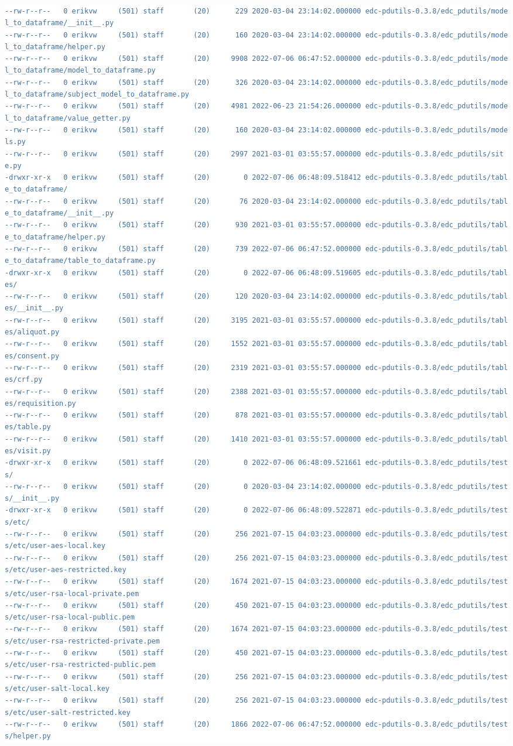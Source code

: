 ```diff
--rw-r--r--   0 erikvw     (501) staff       (20)      229 2020-03-04 23:14:02.000000 edc-pdutils-0.3.8/edc_pdutils/model_to_dataframe/__init__.py
--rw-r--r--   0 erikvw     (501) staff       (20)      160 2020-03-04 23:14:02.000000 edc-pdutils-0.3.8/edc_pdutils/model_to_dataframe/helper.py
--rw-r--r--   0 erikvw     (501) staff       (20)     9908 2022-07-06 06:47:52.000000 edc-pdutils-0.3.8/edc_pdutils/model_to_dataframe/model_to_dataframe.py
--rw-r--r--   0 erikvw     (501) staff       (20)      326 2020-03-04 23:14:02.000000 edc-pdutils-0.3.8/edc_pdutils/model_to_dataframe/subject_model_to_dataframe.py
--rw-r--r--   0 erikvw     (501) staff       (20)     4981 2022-06-23 21:54:26.000000 edc-pdutils-0.3.8/edc_pdutils/model_to_dataframe/value_getter.py
--rw-r--r--   0 erikvw     (501) staff       (20)      160 2020-03-04 23:14:02.000000 edc-pdutils-0.3.8/edc_pdutils/models.py
--rw-r--r--   0 erikvw     (501) staff       (20)     2997 2021-03-01 03:55:57.000000 edc-pdutils-0.3.8/edc_pdutils/site.py
-drwxr-xr-x   0 erikvw     (501) staff       (20)        0 2022-07-06 06:48:09.518412 edc-pdutils-0.3.8/edc_pdutils/table_to_dataframe/
--rw-r--r--   0 erikvw     (501) staff       (20)       76 2020-03-04 23:14:02.000000 edc-pdutils-0.3.8/edc_pdutils/table_to_dataframe/__init__.py
--rw-r--r--   0 erikvw     (501) staff       (20)      930 2021-03-01 03:55:57.000000 edc-pdutils-0.3.8/edc_pdutils/table_to_dataframe/helper.py
--rw-r--r--   0 erikvw     (501) staff       (20)      739 2022-07-06 06:47:52.000000 edc-pdutils-0.3.8/edc_pdutils/table_to_dataframe/table_to_dataframe.py
-drwxr-xr-x   0 erikvw     (501) staff       (20)        0 2022-07-06 06:48:09.519605 edc-pdutils-0.3.8/edc_pdutils/tables/
--rw-r--r--   0 erikvw     (501) staff       (20)      120 2020-03-04 23:14:02.000000 edc-pdutils-0.3.8/edc_pdutils/tables/__init__.py
--rw-r--r--   0 erikvw     (501) staff       (20)     3195 2021-03-01 03:55:57.000000 edc-pdutils-0.3.8/edc_pdutils/tables/aliquot.py
--rw-r--r--   0 erikvw     (501) staff       (20)     1552 2021-03-01 03:55:57.000000 edc-pdutils-0.3.8/edc_pdutils/tables/consent.py
--rw-r--r--   0 erikvw     (501) staff       (20)     2319 2021-03-01 03:55:57.000000 edc-pdutils-0.3.8/edc_pdutils/tables/crf.py
--rw-r--r--   0 erikvw     (501) staff       (20)     2388 2021-03-01 03:55:57.000000 edc-pdutils-0.3.8/edc_pdutils/tables/requisition.py
--rw-r--r--   0 erikvw     (501) staff       (20)      878 2021-03-01 03:55:57.000000 edc-pdutils-0.3.8/edc_pdutils/tables/table.py
--rw-r--r--   0 erikvw     (501) staff       (20)     1410 2021-03-01 03:55:57.000000 edc-pdutils-0.3.8/edc_pdutils/tables/visit.py
-drwxr-xr-x   0 erikvw     (501) staff       (20)        0 2022-07-06 06:48:09.521661 edc-pdutils-0.3.8/edc_pdutils/tests/
--rw-r--r--   0 erikvw     (501) staff       (20)        0 2020-03-04 23:14:02.000000 edc-pdutils-0.3.8/edc_pdutils/tests/__init__.py
-drwxr-xr-x   0 erikvw     (501) staff       (20)        0 2022-07-06 06:48:09.522871 edc-pdutils-0.3.8/edc_pdutils/tests/etc/
--rw-r--r--   0 erikvw     (501) staff       (20)      256 2021-07-15 04:03:23.000000 edc-pdutils-0.3.8/edc_pdutils/tests/etc/user-aes-local.key
--rw-r--r--   0 erikvw     (501) staff       (20)      256 2021-07-15 04:03:23.000000 edc-pdutils-0.3.8/edc_pdutils/tests/etc/user-aes-restricted.key
--rw-r--r--   0 erikvw     (501) staff       (20)     1674 2021-07-15 04:03:23.000000 edc-pdutils-0.3.8/edc_pdutils/tests/etc/user-rsa-local-private.pem
--rw-r--r--   0 erikvw     (501) staff       (20)      450 2021-07-15 04:03:23.000000 edc-pdutils-0.3.8/edc_pdutils/tests/etc/user-rsa-local-public.pem
--rw-r--r--   0 erikvw     (501) staff       (20)     1674 2021-07-15 04:03:23.000000 edc-pdutils-0.3.8/edc_pdutils/tests/etc/user-rsa-restricted-private.pem
--rw-r--r--   0 erikvw     (501) staff       (20)      450 2021-07-15 04:03:23.000000 edc-pdutils-0.3.8/edc_pdutils/tests/etc/user-rsa-restricted-public.pem
--rw-r--r--   0 erikvw     (501) staff       (20)      256 2021-07-15 04:03:23.000000 edc-pdutils-0.3.8/edc_pdutils/tests/etc/user-salt-local.key
--rw-r--r--   0 erikvw     (501) staff       (20)      256 2021-07-15 04:03:23.000000 edc-pdutils-0.3.8/edc_pdutils/tests/etc/user-salt-restricted.key
--rw-r--r--   0 erikvw     (501) staff       (20)     1866 2022-07-06 06:47:52.000000 edc-pdutils-0.3.8/edc_pdutils/tests/helper.py
```